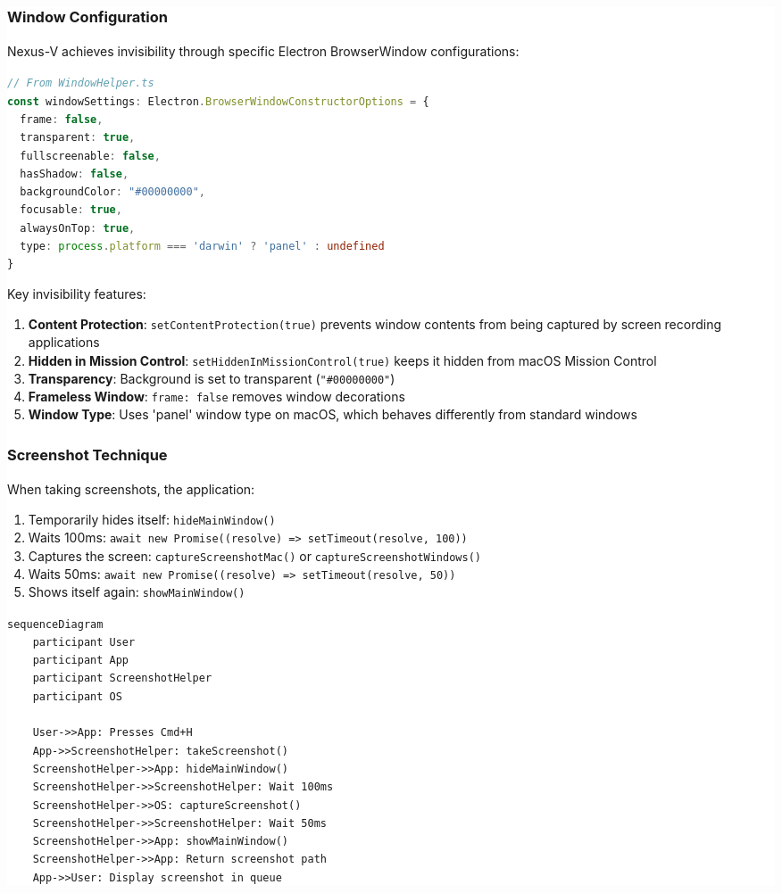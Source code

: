 ### Window Configuration

Nexus-V achieves invisibility through specific Electron BrowserWindow configurations:

```typescript
// From WindowHelper.ts
const windowSettings: Electron.BrowserWindowConstructorOptions = {
  frame: false,
  transparent: true,
  fullscreenable: false,
  hasShadow: false,
  backgroundColor: "#00000000",
  focusable: true,
  alwaysOnTop: true,
  type: process.platform === 'darwin' ? 'panel' : undefined
}
```

Key invisibility features:

1. **Content Protection**: `setContentProtection(true)` prevents window contents from being captured by screen recording applications
2. **Hidden in Mission Control**: `setHiddenInMissionControl(true)` keeps it hidden from macOS Mission Control
3. **Transparency**: Background is set to transparent (`"#00000000"`)
4. **Frameless Window**: `frame: false` removes window decorations
5. **Window Type**: Uses 'panel' window type on macOS, which behaves differently from standard windows

### Screenshot Technique

When taking screenshots, the application:

1. Temporarily hides itself: `hideMainWindow()`
2. Waits 100ms: `await new Promise((resolve) => setTimeout(resolve, 100))`
3. Captures the screen: `captureScreenshotMac()` or `captureScreenshotWindows()`
4. Waits 50ms: `await new Promise((resolve) => setTimeout(resolve, 50))`
5. Shows itself again: `showMainWindow()`

```mermaid
sequenceDiagram
    participant User
    participant App
    participant ScreenshotHelper
    participant OS
    
    User->>App: Presses Cmd+H
    App->>ScreenshotHelper: takeScreenshot()
    ScreenshotHelper->>App: hideMainWindow()
    ScreenshotHelper->>ScreenshotHelper: Wait 100ms
    ScreenshotHelper->>OS: captureScreenshot()
    ScreenshotHelper->>ScreenshotHelper: Wait 50ms
    ScreenshotHelper->>App: showMainWindow()
    ScreenshotHelper->>App: Return screenshot path
    App->>User: Display screenshot in queue
```
